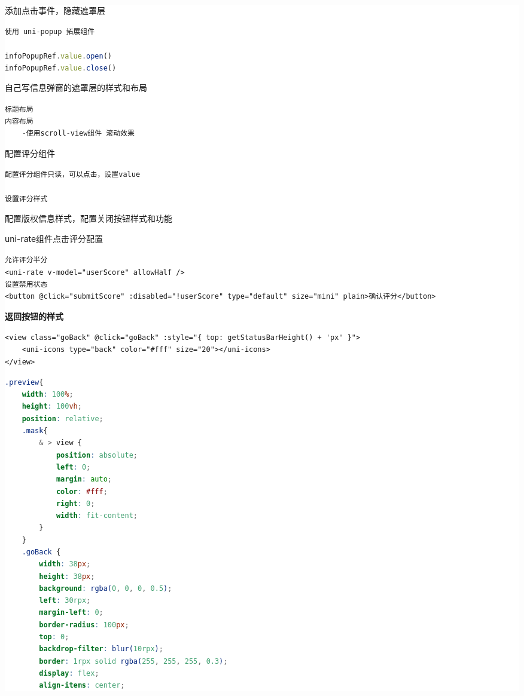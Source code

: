 添加点击事件，隐藏遮罩层

```ts
使用 uni-popup 拓展组件

infoPopupRef.value.open()
infoPopupRef.value.close()
```

自己写信息弹窗的遮罩层的样式和布局

```ts
标题布局
内容布局 
    -使用scroll-view组件 滚动效果
```

配置评分组件

```ts
配置评分组件只读，可以点击，设置value

设置评分样式
```

配置版权信息样式，配置关闭按钮样式和功能

uni-rate组件点击评分配置

```vue
允许评分半分
<uni-rate v-model="userScore" allowHalf />
设置禁用状态
<button @click="submitScore" :disabled="!userScore" type="default" size="mini" plain>确认评分</button>
```

**返回按钮的样式**

```vue
<view class="goBack" @click="goBack" :style="{ top: getStatusBarHeight() + 'px' }">
    <uni-icons type="back" color="#fff" size="20"></uni-icons>
</view>
```

```css
.preview{
    width: 100%;
	height: 100vh;
	position: relative;
    .mask{
        & > view {
			position: absolute;
			left: 0;
			margin: auto;
			color: #fff;
			right: 0;
			width: fit-content;
		}
    }
    .goBack {
        width: 38px;
        height: 38px;
        background: rgba(0, 0, 0, 0.5);
        left: 30rpx;
        margin-left: 0;
        border-radius: 100px;
        top: 0;
        backdrop-filter: blur(10rpx);
        border: 1rpx solid rgba(255, 255, 255, 0.3);
        display: flex;
        align-items: center;
```